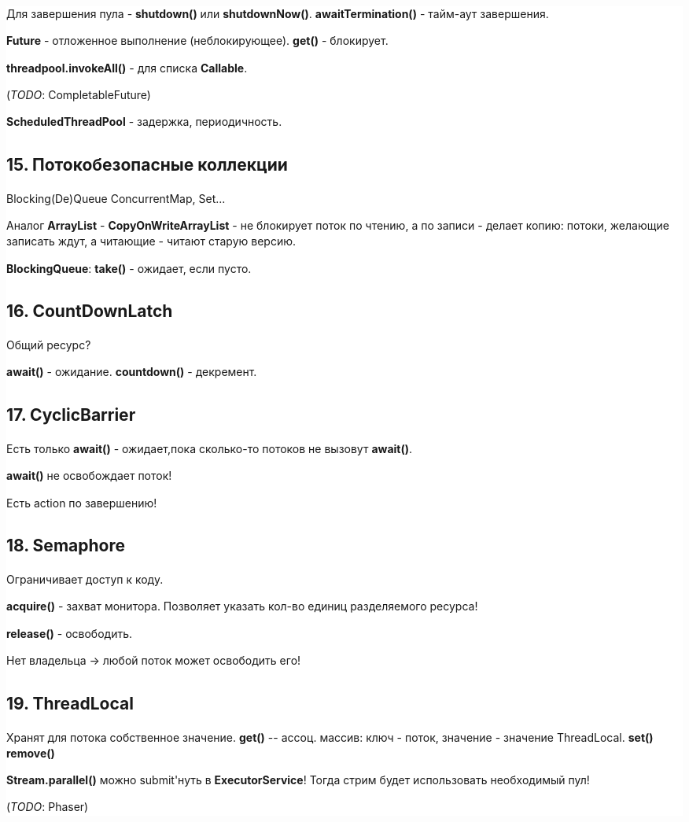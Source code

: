 Для завершения пула - **shutdown()** или **shutdownNow()**. **awaitTermination()** - тайм-аут завершения.

**Future** - отложенное выполнение (неблокирующее). **get()** - блокирует.

**threadpool.invokeAll()** - для списка **Callable**.

(*TODO*: CompletableFuture)

**ScheduledThreadPool** - задержка, периодичность.

## 15. Потокобезопасные коллекции
Blocking(De)Queue
ConcurrentMap, Set...

Аналог **ArrayList** - **CopyOnWriteArrayList** - не блокирует поток по чтению, а по записи - делает копию: потоки, желающие записать ждут, а читающие - читают старую версию.

**BlockingQueue**: **take()** - ожидает, если пусто.

## 16. CountDownLatch
Общий ресурс?

**await()** - ожидание.
**countdown()** - декремент.

## 17. CyclicBarrier
Есть только **await()** - ожидает,пока сколько-то потоков не вызовут **await()**.

**await()** не освобождает поток!

Есть action по завершению!

## 18. Semaphore
Ограничивает доступ к коду.

**acquire()** - захват монитора.
Позволяет указать кол-во единиц разделяемого ресурса!

**release()** - освободить.

Нет владельца -> любой поток может освободить его!

## 19. ThreadLocal
Хранят для потока собственное значение.
**get()** -- ассоц. массив: ключ - поток, значение - значение ThreadLocal.
**set()**
**remove()**

**Stream.parallel()** можно submit'нуть в **ExecutorService**! Тогда стрим будет использовать необходимый пул!

(*TODO*: Phaser)
